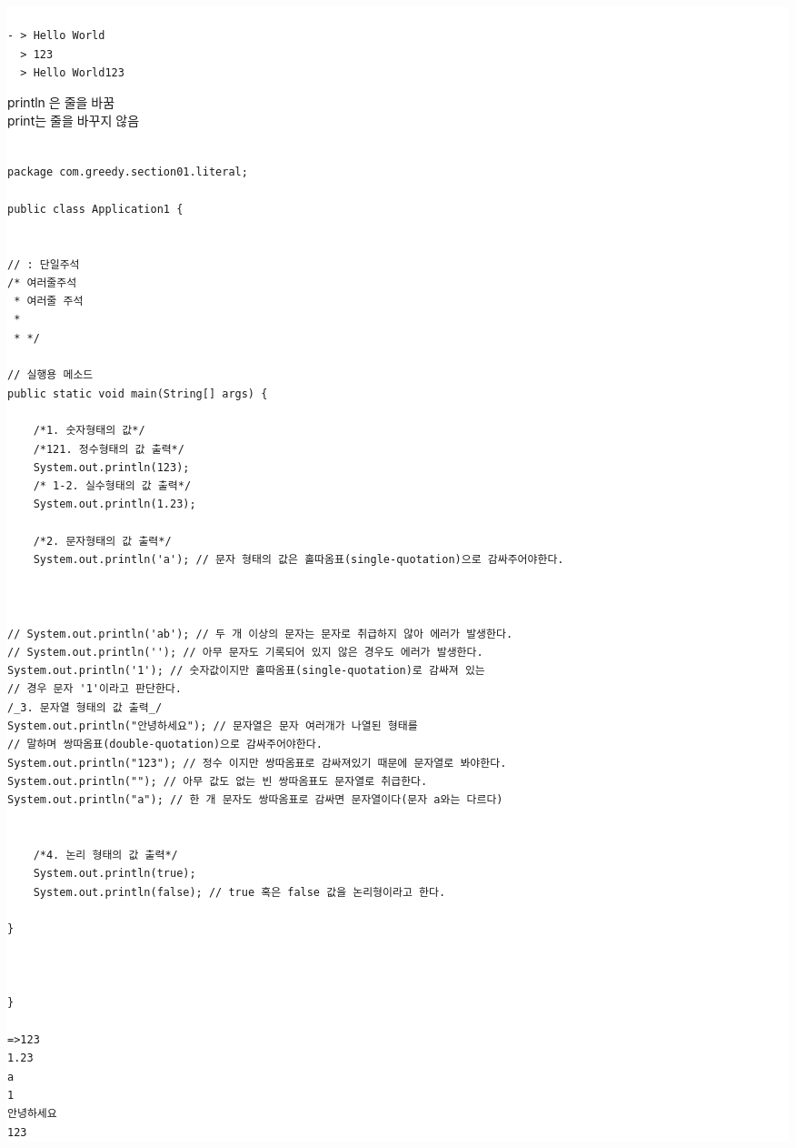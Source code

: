 ```

- > Hello World
  > 123
  > Hello World123
```

println 은 줄을 바꿈</br>
print는 줄을 바꾸지 않음</br></br>

```
package com.greedy.section01.literal;

public class Application1 {


// : 단일주석
/* 여러줄주석
 * 여러줄 주석
 *
 * */

// 실행용 메소드
public static void main(String[] args) {

	/*1. 숫자형태의 값*/
	/*121. 정수형태의 값 출력*/
	System.out.println(123);
	/* 1-2. 실수형태의 값 출력*/
	System.out.println(1.23);

	/*2. 문자형태의 값 출력*/
    System.out.println('a'); // 문자 형태의 값은 홀따옴표(single-quotation)으로 감싸주어야한다.



// System.out.println('ab'); // 두 개 이상의 문자는 문자로 취급하지 않아 에러가 발생한다.
// System.out.println(''); // 아무 문자도 기록되어 있지 않은 경우도 에러가 발생한다.
System.out.println('1'); // 숫자값이지만 홀따옴표(single-quotation)로 감싸져 있는
// 경우 문자 '1'이라고 판단한다.
/_3. 문자열 형태의 값 출력_/
System.out.println("안녕하세요"); // 문자열은 문자 여러개가 나열된 형태를
// 말하며 쌍따옴표(double-quotation)으로 감싸주어야한다.
System.out.println("123"); // 정수 이지만 쌍따옴표로 감싸져있기 때문에 문자열로 봐야한다.
System.out.println(""); // 아무 값도 없는 빈 쌍따옴표도 문자열로 취급한다.
System.out.println("a"); // 한 개 문자도 쌍따옴표로 감싸면 문자열이다(문자 a와는 다르다)


    /*4. 논리 형태의 값 출력*/
    System.out.println(true);
    System.out.println(false); // true 혹은 false 값을 논리형이라고 한다.

}



}

=>123
1.23
a
1
안녕하세요
123

```